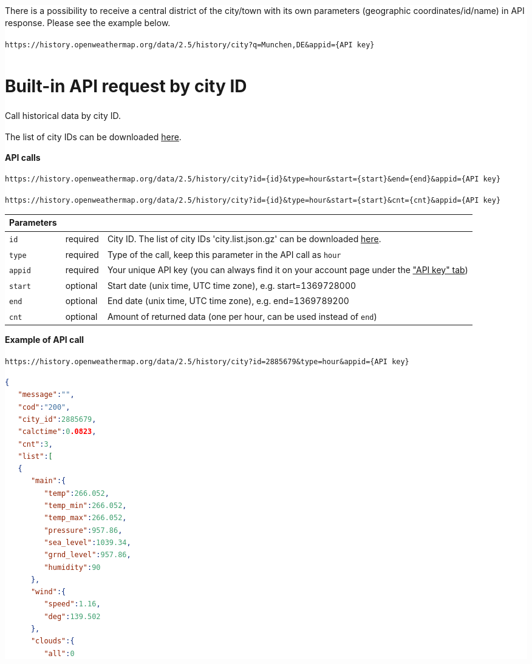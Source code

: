 There is a possibility to receive a central district of the city/town with its own parameters (geographic coordinates/id/name) in API response. Please see the example below.

```
https://history.openweathermap.org/data/2.5/history/city?q=Munchen,DE&appid={API key}
```

# **Built-in API request by city ID**

Call historical data by city ID.

The list of city IDs can be downloaded [here](https://bulk.openweathermap.org/sample/history.city.list.json.gz).

**API calls**

```
https://history.openweathermap.org/data/2.5/history/city?id={id}&type=hour&start={start}&end={end}&appid={API key}
```

```
https://history.openweathermap.org/data/2.5/history/city?id={id}&type=hour&start={start}&cnt={cnt}&appid={API key}
```

| **Parameters** |  |  |
| --- | --- | --- |
| `id` | required | City ID. The list of city IDs 'city.list.json.gz' can be downloaded [here](https://bulk.openweathermap.org/sample/). |
| `type` | required | Type of the call, keep this parameter in the API call as `hour` |
| `appid` | required | Your unique API key (you can always find it on your account page under the ["API key" tab](https://home.openweathermap.org/api_keys)) |
| `start` | optional | Start date (unix time, UTC time zone), e.g. start=1369728000 |
| `end` | optional | End date (unix time, UTC time zone), e.g. end=1369789200 |
| `cnt` | optional | Amount of returned data (one per hour, can be used instead of `end`) |

**Example of API call**

```
https://history.openweathermap.org/data/2.5/history/city?id=2885679&type=hour&appid={API key}
```

```json
{
   "message":"",
   "cod":"200",
   "city_id":2885679,
   "calctime":0.0823,
   "cnt":3,
   "list":[
   {
      "main":{
         "temp":266.052,
         "temp_min":266.052,
         "temp_max":266.052,
         "pressure":957.86,
         "sea_level":1039.34,
         "grnd_level":957.86,
         "humidity":90
      },
      "wind":{
         "speed":1.16,
         "deg":139.502
      },
      "clouds":{
         "all":0
```